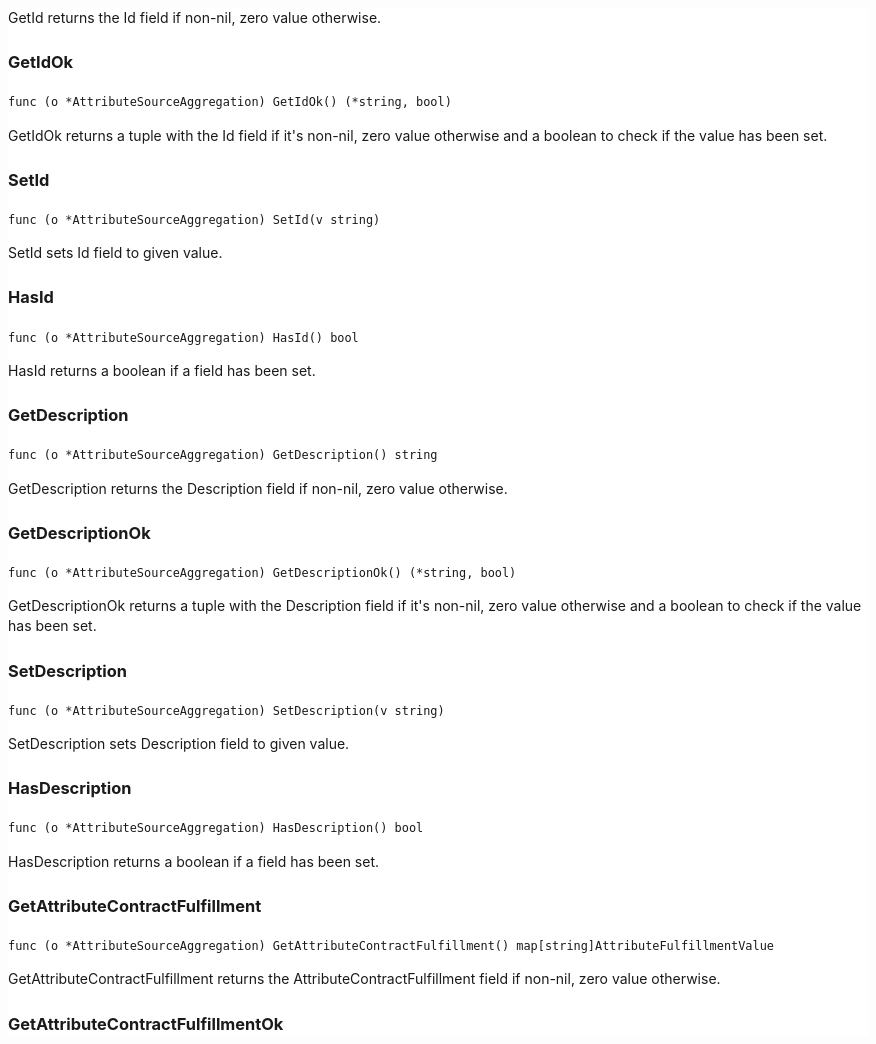 GetId returns the Id field if non-nil, zero value otherwise.

### GetIdOk

`func (o *AttributeSourceAggregation) GetIdOk() (*string, bool)`

GetIdOk returns a tuple with the Id field if it's non-nil, zero value otherwise
and a boolean to check if the value has been set.

### SetId

`func (o *AttributeSourceAggregation) SetId(v string)`

SetId sets Id field to given value.

### HasId

`func (o *AttributeSourceAggregation) HasId() bool`

HasId returns a boolean if a field has been set.

### GetDescription

`func (o *AttributeSourceAggregation) GetDescription() string`

GetDescription returns the Description field if non-nil, zero value otherwise.

### GetDescriptionOk

`func (o *AttributeSourceAggregation) GetDescriptionOk() (*string, bool)`

GetDescriptionOk returns a tuple with the Description field if it's non-nil, zero value otherwise
and a boolean to check if the value has been set.

### SetDescription

`func (o *AttributeSourceAggregation) SetDescription(v string)`

SetDescription sets Description field to given value.

### HasDescription

`func (o *AttributeSourceAggregation) HasDescription() bool`

HasDescription returns a boolean if a field has been set.

### GetAttributeContractFulfillment

`func (o *AttributeSourceAggregation) GetAttributeContractFulfillment() map[string]AttributeFulfillmentValue`

GetAttributeContractFulfillment returns the AttributeContractFulfillment field if non-nil, zero value otherwise.

### GetAttributeContractFulfillmentOk
